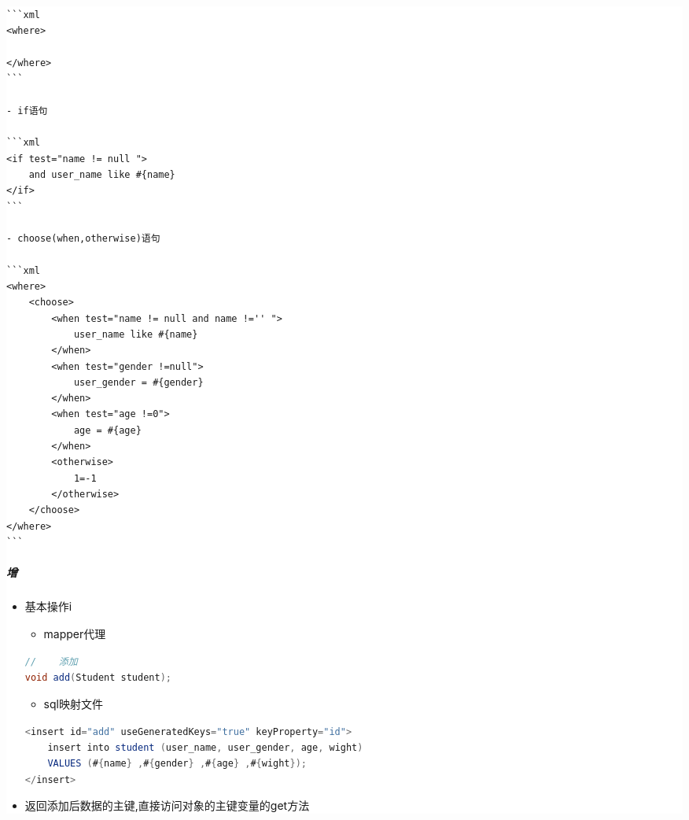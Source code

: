     ```xml
    <where>
    
    </where>
    ```

    - if语句

    ```xml
    <if test="name != null ">
        and user_name like #{name}
    </if>
    ```

    - choose(when,otherwise)语句

    ```xml
    <where>
        <choose>
            <when test="name != null and name !='' ">
                user_name like #{name}
            </when>
            <when test="gender !=null">
                user_gender = #{gender}
            </when>
            <when test="age !=0">
                age = #{age}
            </when>
            <otherwise>
                1=-1
            </otherwise>
        </choose>
    </where>
    ```

  

##### 增

- 基本操作i

  - mapper代理

  ```java
  //    添加
  void add(Student student);
  ```

  - sql映射文件

  ```java
  <insert id="add" useGeneratedKeys="true" keyProperty="id">
      insert into student (user_name, user_gender, age, wight)
      VALUES (#{name} ,#{gender} ,#{age} ,#{wight});
  </insert>
  ```

- 返回添加后数据的主键,直接访问对象的主键变量的get方法
